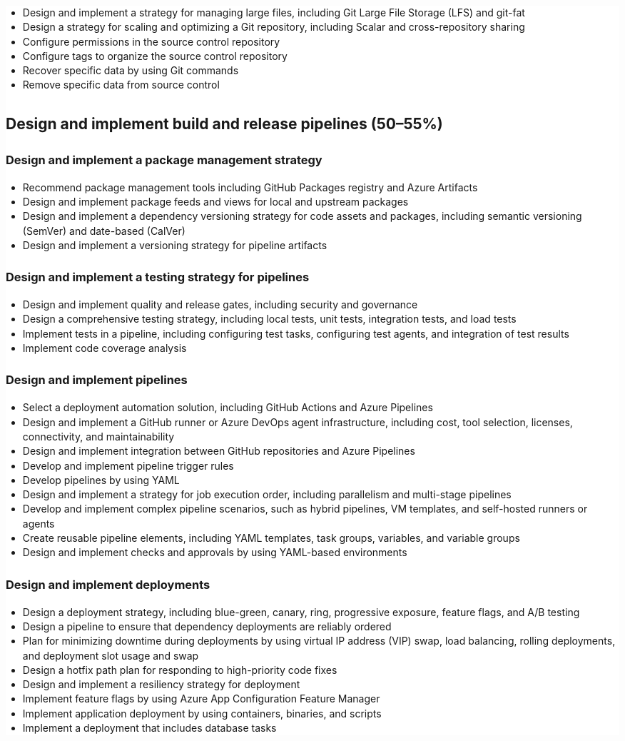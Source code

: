 - Design and implement a strategy for managing large files, including Git Large File Storage (LFS) and git-fat
- Design a strategy for scaling and optimizing a Git repository, including Scalar and cross-repository sharing
- Configure permissions in the source control repository
- Configure tags to organize the source control repository
- Recover specific data by using Git commands
- Remove specific data from source control

## Design and implement build and release pipelines (50–55%)

### Design and implement a package management strategy

- Recommend package management tools including GitHub Packages registry and Azure Artifacts
- Design and implement package feeds and views for local and upstream packages
- Design and implement a dependency versioning strategy for code assets and packages, including semantic versioning (SemVer) and date-based (CalVer)
- Design and implement a versioning strategy for pipeline artifacts

### Design and implement a testing strategy for pipelines

- Design and implement quality and release gates, including security and governance
- Design a comprehensive testing strategy, including local tests, unit tests, integration tests, and load tests
- Implement tests in a pipeline, including configuring test tasks, configuring test agents, and integration of test results
- Implement code coverage analysis

### Design and implement pipelines

- Select a deployment automation solution, including GitHub Actions and Azure Pipelines
- Design and implement a GitHub runner or Azure DevOps agent infrastructure, including cost, tool selection, licenses, connectivity, and maintainability
- Design and implement integration between GitHub repositories and Azure Pipelines
- Develop and implement pipeline trigger rules
- Develop pipelines by using YAML
- Design and implement a strategy for job execution order, including parallelism and multi-stage pipelines
- Develop and implement complex pipeline scenarios, such as hybrid pipelines, VM templates, and self-hosted runners or agents
- Create reusable pipeline elements, including YAML templates, task groups, variables, and variable groups
- Design and implement checks and approvals by using YAML-based environments

### Design and implement deployments

- Design a deployment strategy, including blue-green, canary, ring, progressive exposure, feature flags, and A/B testing
- Design a pipeline to ensure that dependency deployments are reliably ordered
- Plan for minimizing downtime during deployments by using virtual IP address (VIP) swap, load balancing, rolling deployments, and deployment slot usage and swap
- Design a hotfix path plan for responding to high-priority code fixes
- Design and implement a resiliency strategy for deployment
- Implement feature flags by using Azure App Configuration Feature Manager
- Implement application deployment by using containers, binaries, and scripts
- Implement a deployment that includes database tasks

